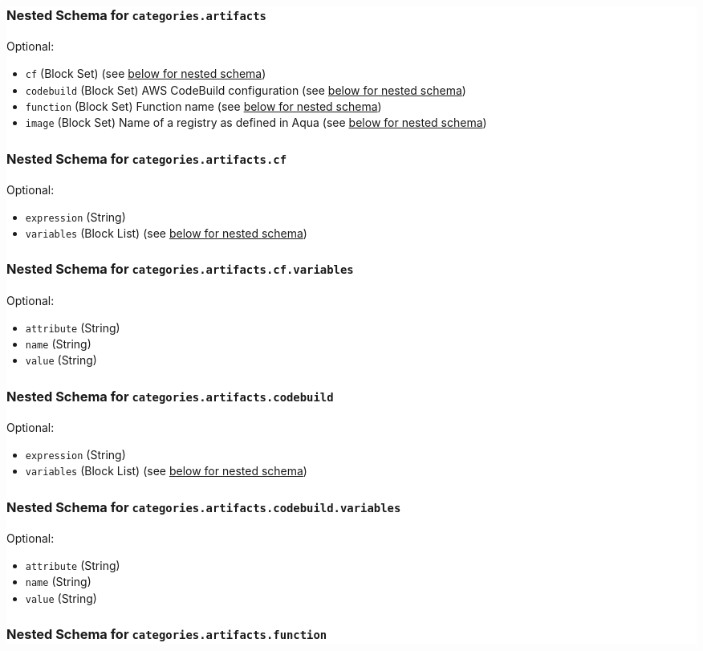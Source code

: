 <a id="nestedblock--categories--artifacts"></a>
### Nested Schema for `categories.artifacts`

Optional:

- `cf` (Block Set) (see [below for nested schema](#nestedblock--categories--artifacts--cf))
- `codebuild` (Block Set) AWS CodeBuild configuration (see [below for nested schema](#nestedblock--categories--artifacts--codebuild))
- `function` (Block Set) Function name (see [below for nested schema](#nestedblock--categories--artifacts--function))
- `image` (Block Set) Name of a registry as defined in Aqua (see [below for nested schema](#nestedblock--categories--artifacts--image))

<a id="nestedblock--categories--artifacts--cf"></a>
### Nested Schema for `categories.artifacts.cf`

Optional:

- `expression` (String)
- `variables` (Block List) (see [below for nested schema](#nestedblock--categories--artifacts--cf--variables))

<a id="nestedblock--categories--artifacts--cf--variables"></a>
### Nested Schema for `categories.artifacts.cf.variables`

Optional:

- `attribute` (String)
- `name` (String)
- `value` (String)



<a id="nestedblock--categories--artifacts--codebuild"></a>
### Nested Schema for `categories.artifacts.codebuild`

Optional:

- `expression` (String)
- `variables` (Block List) (see [below for nested schema](#nestedblock--categories--artifacts--codebuild--variables))

<a id="nestedblock--categories--artifacts--codebuild--variables"></a>
### Nested Schema for `categories.artifacts.codebuild.variables`

Optional:

- `attribute` (String)
- `name` (String)
- `value` (String)



<a id="nestedblock--categories--artifacts--function"></a>
### Nested Schema for `categories.artifacts.function`
